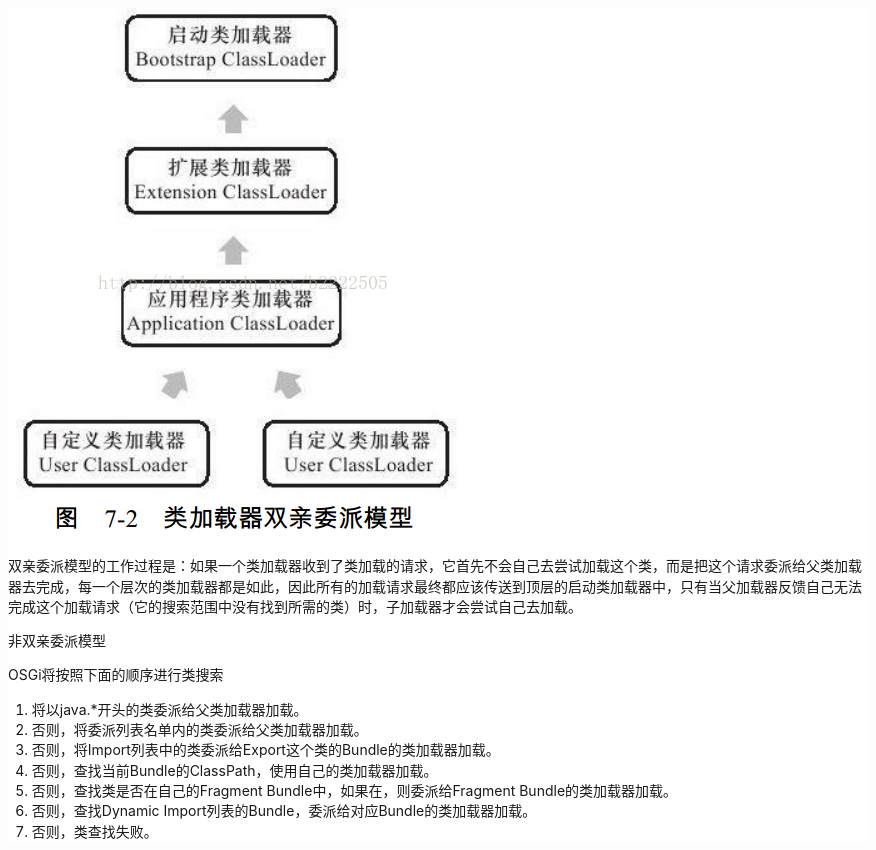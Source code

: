 ![](/images/posts/2015-09-17-jvm-book-3-classloader.md/3.png)

双亲委派模型的工作过程是：如果一个类加载器收到了类加载的请求，它首先不会自己去尝试加载这个类，而是把这个请求委派给父类加载器去完成，每一个层次的类加载器都是如此，因此所有的加载请求最终都应该传送到顶层的启动类加载器中，只有当父加载器反馈自己无法完成这个加载请求（它的搜索范围中没有找到所需的类）时，子加载器才会尝试自己去加载。


非双亲委派模型

OSGi将按照下面的顺序进行类搜索

1. 将以java.*开头的类委派给父类加载器加载。
2. 否则，将委派列表名单内的类委派给父类加载器加载。
3. 否则，将Import列表中的类委派给Export这个类的Bundle的类加载器加载。
4. 否则，查找当前Bundle的ClassPath，使用自己的类加载器加载。
5. 否则，查找类是否在自己的Fragment Bundle中，如果在，则委派给Fragment Bundle的类加载器加载。
6. 否则，查找Dynamic Import列表的Bundle，委派给对应Bundle的类加载器加载。
7. 否则，类查找失败。


